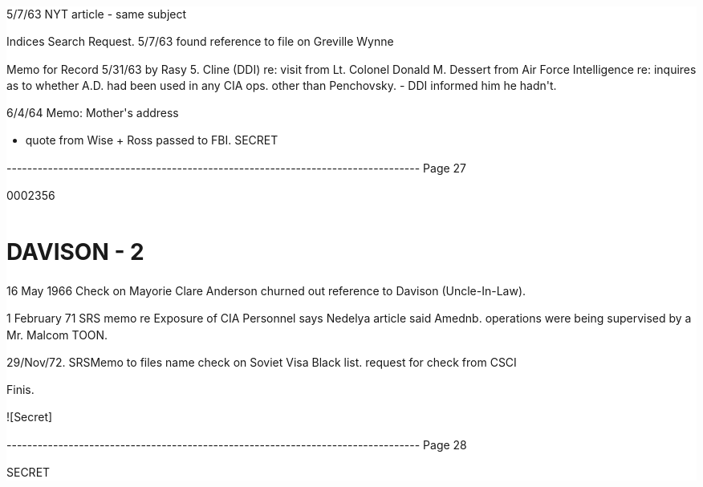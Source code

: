 5/7/63 NYT article - same
subject

Indices Search Request. 5/7/63
found reference to
file on Greville Wynne

Memo for Record 5/31/63
by Rasy 5. Cline (DDI)
re: visit from Lt. Colonel
Donald M. Dessert from
Air Force Intelligence re:
inquires as to whether
A.D. had been used in
any CIA ops. other than
Penchovsky. - DDI informed
him he hadn't.

6/4/64 Memo: Mother's address
+ quote from Wise + Ross
  passed to FBI. SECRET


-------------------------------------------------------------------------------- Page 27

0002356

# DAVISON - 2

16 May 1966
Check on Mayorie Clare
Anderson churned out
reference to Davison
(Uncle-In-Law).

1 February 71
SRS memo re Exposure
of CIA Personnel
says Nedelya article
said Amednb. operations
were being supervised
by a Mr. Malcom TOON.

29/Nov/72. SRSMemo to files
name check on Soviet
Visa Black list.
request for check from CSCI

Finis.

![Secret]


-------------------------------------------------------------------------------- Page 28

SECRET

